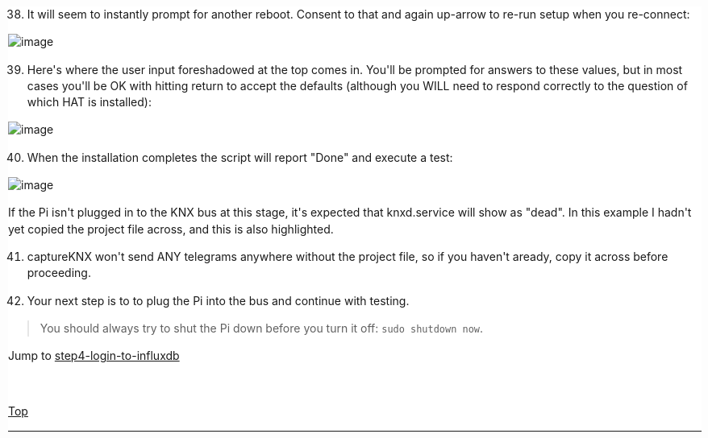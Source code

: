 38. It will seem to instantly prompt for another reboot. Consent to that and again up-arrow to re-run setup when you re-connect:

![image](https://github.com/user-attachments/assets/ac22daaa-5163-46d9-94d1-385b346f9b65)

39. Here's where the user input foreshadowed at the top comes in. You'll be prompted for answers to these values, but in most cases you'll be OK with hitting return to accept the defaults (although you WILL need to respond correctly to the question of which HAT is installed):

![image](https://github.com/user-attachments/assets/52cba5f6-31b2-40bc-9a6b-873c048ead13)

40. When the installation completes the script will report "Done" and execute a test:

![image](https://github.com/user-attachments/assets/ef10b201-0ecc-456d-85c6-fcee46d3cf0d)

If the Pi isn't plugged in to the KNX bus at this stage, it's expected that knxd.service will show as "dead". In this example I hadn't yet copied the project file across, and this is also highlighted.

41. captureKNX won't send ANY telegrams anywhere without the project file, so if you haven't aready, copy it across before proceeding.

42. Your next step is to to plug the Pi into the bus and continue with testing.

> You should always try to shut the Pi down before you turn it off: `sudo shutdown now`.

Jump to [step4-login-to-influxdb](/docs/step4-login-to-influxdb.md)

<br>

[Top](#setup-the-pi)

<hr/>
